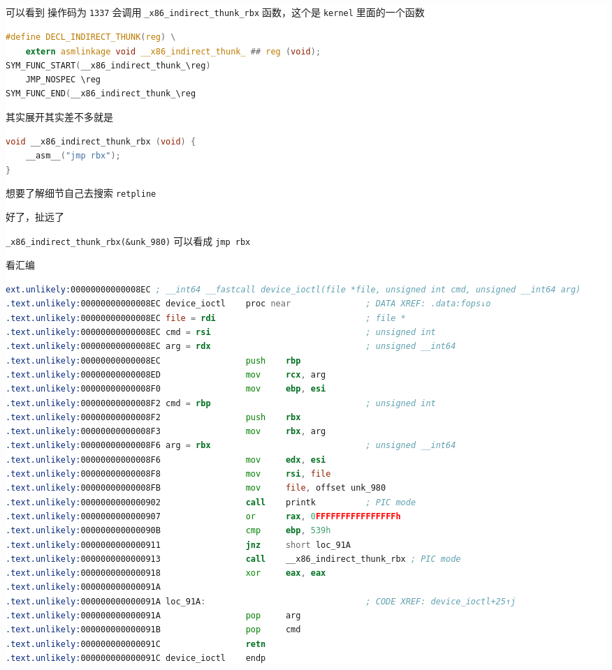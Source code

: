 可以看到 操作码为 `1337` 会调用 `_x86_indirect_thunk_rbx` 函数，这个是 `kernel` 里面的一个函数

```c
#define DECL_INDIRECT_THUNK(reg) \
	extern asmlinkage void __x86_indirect_thunk_ ## reg (void);
SYM_FUNC_START(__x86_indirect_thunk_\reg)
	JMP_NOSPEC \reg
SYM_FUNC_END(__x86_indirect_thunk_\reg
```

其实展开其实差不多就是 

```c
void __x86_indirect_thunk_rbx (void) {
	__asm__("jmp rbx");
}
```

想要了解细节自己去搜索 `retpline` 

好了，扯远了

`_x86_indirect_thunk_rbx(&unk_980)` 可以看成 `jmp rbx`

看汇编

```asm
ext.unlikely:00000000000008EC ; __int64 __fastcall device_ioctl(file *file, unsigned int cmd, unsigned __int64 arg)
.text.unlikely:00000000000008EC device_ioctl    proc near               ; DATA XREF: .data:fops↓o
.text.unlikely:00000000000008EC file = rdi                              ; file *
.text.unlikely:00000000000008EC cmd = rsi                               ; unsigned int
.text.unlikely:00000000000008EC arg = rdx                               ; unsigned __int64
.text.unlikely:00000000000008EC                 push    rbp
.text.unlikely:00000000000008ED                 mov     rcx, arg
.text.unlikely:00000000000008F0                 mov     ebp, esi
.text.unlikely:00000000000008F2 cmd = rbp                               ; unsigned int
.text.unlikely:00000000000008F2                 push    rbx
.text.unlikely:00000000000008F3                 mov     rbx, arg
.text.unlikely:00000000000008F6 arg = rbx                               ; unsigned __int64
.text.unlikely:00000000000008F6                 mov     edx, esi
.text.unlikely:00000000000008F8                 mov     rsi, file
.text.unlikely:00000000000008FB                 mov     file, offset unk_980
.text.unlikely:0000000000000902                 call    printk          ; PIC mode
.text.unlikely:0000000000000907                 or      rax, 0FFFFFFFFFFFFFFFFh
.text.unlikely:000000000000090B                 cmp     ebp, 539h
.text.unlikely:0000000000000911                 jnz     short loc_91A
.text.unlikely:0000000000000913                 call    __x86_indirect_thunk_rbx ; PIC mode
.text.unlikely:0000000000000918                 xor     eax, eax
.text.unlikely:000000000000091A
.text.unlikely:000000000000091A loc_91A:                                ; CODE XREF: device_ioctl+25↑j
.text.unlikely:000000000000091A                 pop     arg
.text.unlikely:000000000000091B                 pop     cmd
.text.unlikely:000000000000091C                 retn
.text.unlikely:000000000000091C device_ioctl    endp
```
